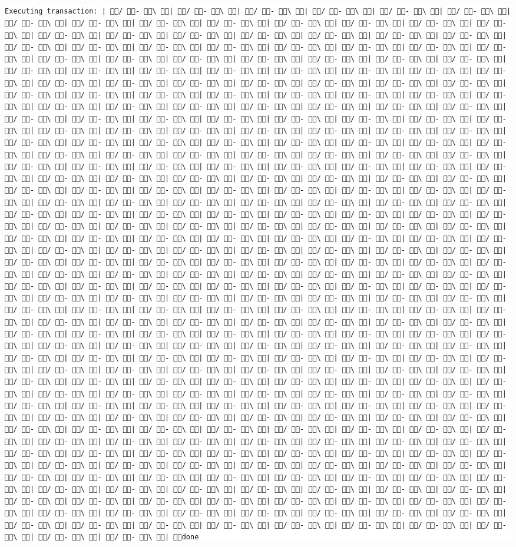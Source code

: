     Executing transaction: | / - \ | / - \ | / - \ | / - \ | / - \ | / - \ | / - \ | / - \ | / - \ | / - \ | / - \ | / - \ | / - \ | / - \ | / - \ | / - \ | / - \ | / - \ | / - \ | / - \ | / - \ | / - \ | / - \ | / - \ | / - \ | / - \ | / - \ | / - \ | / - \ | / - \ | / - \ | / - \ | / - \ | / - \ | / - \ | / - \ | / - \ | / - \ | / - \ | / - \ | / - \ | / - \ | / - \ | / - \ | / - \ | / - \ | / - \ | / - \ | / - \ | / - \ | / - \ | / - \ | / - \ | / - \ | / - \ | / - \ | / - \ | / - \ | / - \ | / - \ | / - \ | / - \ | / - \ | / - \ | / - \ | / - \ | / - \ | / - \ | / - \ | / - \ | / - \ | / - \ | / - \ | / - \ | / - \ | / - \ | / - \ | / - \ | / - \ | / - \ | / - \ | / - \ | / - \ | / - \ | / - \ | / - \ | / - \ | / - \ | / - \ | / - \ | / - \ | / - \ | / - \ | / - \ | / - \ | / - \ | / - \ | / - \ | / - \ | / - \ | / - \ | / - \ | / - \ | / - \ | / - \ | / - \ | / - \ | / - \ | / - \ | / - \ | / - \ | / - \ | / - \ | / - \ | / - \ | / - \ | / - \ | / - \ | / - \ | / - \ | / - \ | / - \ | / - \ | / - \ | / - \ | / - \ | / - \ | / - \ | / - \ | / - \ | / - \ | / - \ | / - \ | / - \ | / - \ | / - \ | / - \ | / - \ | / - \ | / - \ | / - \ | / - \ | / - \ | / - \ | / - \ | / - \ | / - \ | / - \ | / - \ | / - \ | / - \ | / - \ | / - \ | / - \ | / - \ | / - \ | / - \ | / - \ | / - \ | / - \ | / - \ | / - \ | / - \ | / - \ | / - \ | / - \ | / - \ | / - \ | / - \ | / - \ | / - \ | / - \ | / - \ | / - \ | / - \ | / - \ | / - \ | / - \ | / - \ | / - \ | / - \ | / - \ | / - \ | / - \ | / - \ | / - \ | / - \ | / - \ | / - \ | / - \ | / - \ | / - \ | / - \ | / - \ | / - \ | / - \ | / - \ | / - \ | / - \ | / - \ | / - \ | / - \ | / - \ | / - \ | / - \ | / - \ | / - \ | / - \ | / - \ | / - \ | / - \ | / - \ | / - \ | / - \ | / - \ | / - \ | / - \ | / - \ | / - \ | / - \ | / - \ | / - \ | / - \ | / - \ | / - \ | / - \ | / - \ | / - \ | / - \ | / - \ | / - \ | / - \ | / - \ | / - \ | / - \ | / - \ | / - \ | / - \ | / - \ | / - \ | / - \ | / - \ | / - \ | / - \ | / - \ | / - \ | / - \ | / - \ | / - \ | / - \ | / - \ | / - \ | / - \ | / - \ | / - \ | / - \ | / - \ | / - \ | / - \ | / - \ | / - \ | / - \ | / - \ | / - \ | / - \ | / - \ | / - \ | / - \ | / - \ | / - \ | / - \ | / - \ | / - \ | / - \ | / - \ | / - \ | / - \ | / - \ | / - \ | / - \ | / - \ | / - \ | / - \ | / - \ | / - \ | / - \ | / - \ | / - \ | / - \ | / - \ | / - \ | / - \ | / - \ | / - \ | / - \ | / - \ | / - \ | / - \ | / - \ | / - \ | / - \ | / - \ | / - \ | / - \ | / - \ | / - \ | / - \ | / - \ | / - \ | / - \ | / - \ | / - \ | / - \ | / - \ | / - \ | / - \ | / - \ | / - \ | / - \ | / - \ | / - \ | / - \ | / - \ | / - \ | / - \ | / - \ | / - \ | / - \ | / - \ | / - \ | / - \ | done
